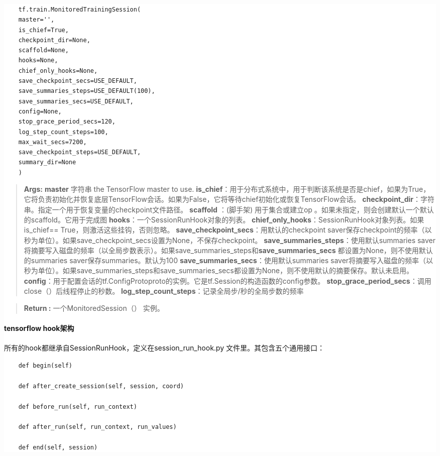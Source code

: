         tf.train.MonitoredTrainingSession(
        master='',
        is_chief=True,
        checkpoint_dir=None,
        scaffold=None,
        hooks=None,
        chief_only_hooks=None,
        save_checkpoint_secs=USE_DEFAULT,
        save_summaries_steps=USE_DEFAULT(100),
        save_summaries_secs=USE_DEFAULT,
        config=None,
        stop_grace_period_secs=120,
        log_step_count_steps=100,
        max_wait_secs=7200,
        save_checkpoint_steps=USE_DEFAULT,
        summary_dir=None
        )

>**Args:**
**master** 字符串 the TensorFlow master to use.
**is_chief**：用于分布式系统中，用于判断该系统是否是chief，如果为True，它将负责初始化并恢复底层TensorFlow会话。如果为False，它将等待chief初始化或恢复TensorFlow会话。
**checkpoint_dir**：字符串。指定一个用于恢复变量的checkpoint文件路径。
**scaffold** ：(脚手架) 用于集合或建立op 。如果未指定，则会创建默认一个默认的scaffold。它用于完成图
**hooks**：一个SessionRunHook对象的列表。
**chief_only_hooks**：SessionRunHook对象列表。如果is_chief== True，则激活这些挂钩，否则忽略。
**save_checkpoint_secs**：用默认的checkpoint saver保存checkpoint的频率（以秒为单位）。如果save_checkpoint_secs设置为None，不保存checkpoint。
**save_summaries_steps**：使用默认summaries saver将摘要写入磁盘的频率（以全局步数表示）。如果save_summaries_steps和**save_summaries_secs** 都设置为None，则不使用默认的summaries saver保存summaries。默认为100
**save_summaries_secs**：使用默认summaries saver将摘要写入磁盘的频率（以秒为单位）。如果save_summaries_steps和save_summaries_secs都设置为None，则不使用默认的摘要保存。默认未启用。
**config**：用于配置会话的tf.ConfigProtoproto的实例。它是tf.Session的构造函数的config参数。
**stop_grace_period_secs**：调用close（）后线程停止的秒数。
**log_step_count_steps**：记录全局步/秒的全局步数的频率

>**Return :**
一个MonitoredSession（） 实例。



#### tensorflow hook架构

所有的hook都继承自SessionRunHook，定义在session_run_hook.py 文件里。其包含五个通用接口：

        def begin(self)

        def after_create_session(self, session, coord)

        def before_run(self, run_context)

        def after_run(self, run_context, run_values)

        def end(self, session)


